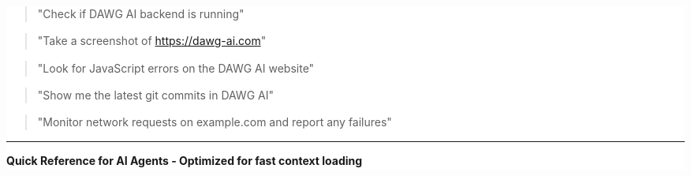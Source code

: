 > "Check if DAWG AI backend is running"

> "Take a screenshot of https://dawg-ai.com"

> "Look for JavaScript errors on the DAWG AI website"

> "Show me the latest git commits in DAWG AI"

> "Monitor network requests on example.com and report any failures"

---

**Quick Reference for AI Agents - Optimized for fast context loading**
